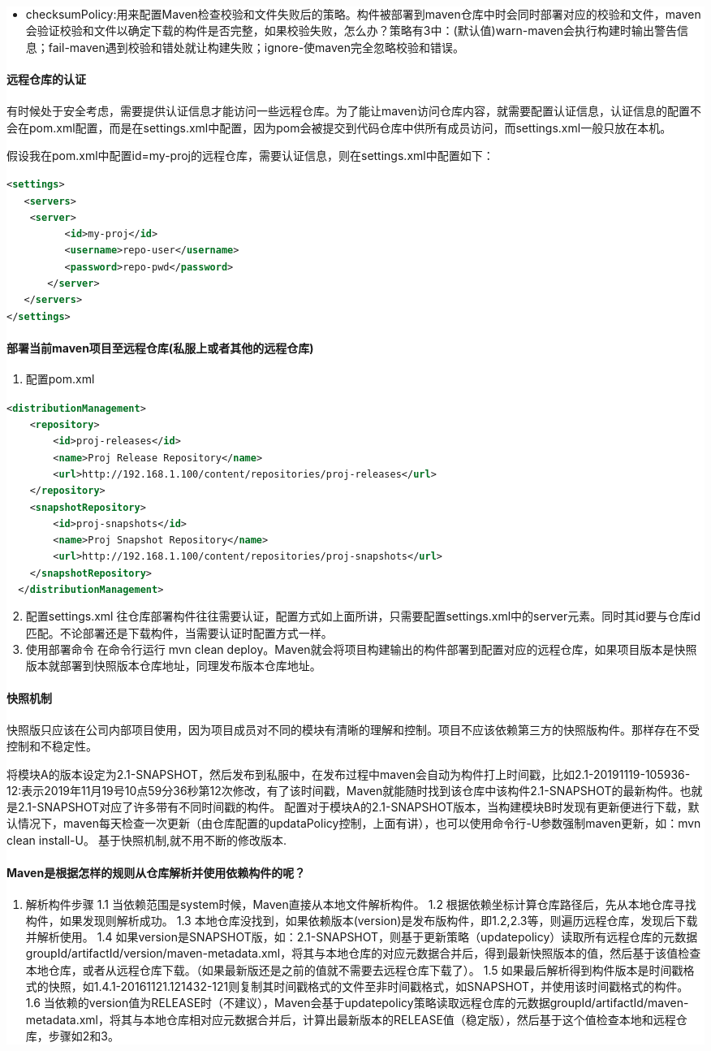 - checksumPolicy:用来配置Maven检查校验和文件失败后的策略。构件被部署到maven仓库中时会同时部署对应的校验和文件，maven会验证校验和文件以确定下载的构件是否完整，如果校验失败，怎么办？策略有3中：(默认值)warn-maven会执行构建时输出警告信息；fail-maven遇到校验和错处就让构建失败；ignore-使maven完全忽略校验和错误。

#### 远程仓库的认证
有时候处于安全考虑，需要提供认证信息才能访问一些远程仓库。为了能让maven访问仓库内容，就需要配置认证信息，认证信息的配置不会在pom.xml配置，而是在settings.xml中配置，因为pom会被提交到代码仓库中供所有成员访问，而settings.xml一般只放在本机。

假设我在pom.xml中配置id=my-proj的远程仓库，需要认证信息，则在settings.xml中配置如下：
```xml
<settings>
   <servers>
    <server>  
          <id>my-proj</id>  
          <username>repo-user</username>  
          <password>repo-pwd</password>  
       </server>  
   </servers>
</settings>
```
#### 部署当前maven项目至远程仓库(私服上或者其他的远程仓库)
1. 配置pom.xml
```xml
<distributionManagement>
    <repository>
        <id>proj-releases</id>
        <name>Proj Release Repository</name>
        <url>http://192.168.1.100/content/repositories/proj-releases</url>
    </repository>
    <snapshotRepository>
        <id>proj-snapshots</id>
        <name>Proj Snapshot Repository</name>
        <url>http://192.168.1.100/content/repositories/proj-snapshots</url>
    </snapshotRepository>
  </distributionManagement>
```
2. 配置settings.xml
往仓库部署构件往往需要认证，配置方式如上面所讲，只需要配置settings.xml中的server元素。同时其id要与仓库id匹配。不论部署还是下载构件，当需要认证时配置方式一样。
3. 使用部署命令
在命令行运行 mvn clean deploy。Maven就会将项目构建输出的构件部署到配置对应的远程仓库，如果项目版本是快照版本就部署到快照版本仓库地址，同理发布版本仓库地址。

#### 快照机制
快照版只应该在公司内部项目使用，因为项目成员对不同的模块有清晰的理解和控制。项目不应该依赖第三方的快照版构件。那样存在不受控制和不稳定性。

将模块A的版本设定为2.1-SNAPSHOT，然后发布到私服中，在发布过程中maven会自动为构件打上时间戳，比如2.1-20191119-105936-12:表示2019年11月19号10点59分36秒第12次修改，有了该时间戳，Maven就能随时找到该仓库中该构件2.1-SNAPSHOT的最新构件。也就是2.1-SNAPSHOT对应了许多带有不同时间戳的构件。
配置对于模块A的2.1-SNAPSHOT版本，当构建模块B时发现有更新便进行下载，默认情况下，maven每天检查一次更新（由仓库配置的updataPolicy控制，上面有讲），也可以使用命令行-U参数强制maven更新，如：mvn clean install-U。
基于快照机制,就不用不断的修改版本.

#### Maven是根据怎样的规则从仓库解析并使用依赖构件的呢？
1. 解析构件步骤
1.1 当依赖范围是system时候，Maven直接从本地文件解析构件。
1.2 根据依赖坐标计算仓库路径后，先从本地仓库寻找构件，如果发现则解析成功。
1.3 本地仓库没找到，如果依赖版本(version)是发布版构件，即1.2,2.3等，则遍历远程仓库，发现后下载并解析使用。
1.4 如果version是SNAPSHOT版，如：2.1-SNAPSHOT，则基于更新策略（updatepolicy）读取所有远程仓库的元数据groupId/artifactId/version/maven-metadata.xml，将其与本地仓库的对应元数据合并后，得到最新快照版本的值，然后基于该值检查本地仓库，或者从远程仓库下载。（如果最新版还是之前的值就不需要去远程仓库下载了）。
1.5 如果最后解析得到构件版本是时间戳格式的快照，如1.4.1-20161121.121432-121则复制其时间戳格式的文件至非时间戳格式，如SNAPSHOT，并使用该时间戳格式的构件。
1.6 当依赖的version值为RELEASE时（不建议），Maven会基于updatepolicy策略读取远程仓库的元数据groupId/artifactId/maven-metadata.xml，将其与本地仓库相对应元数据合并后，计算出最新版本的RELEASE值（稳定版），然后基于这个值检查本地和远程仓库，步骤如2和3。
